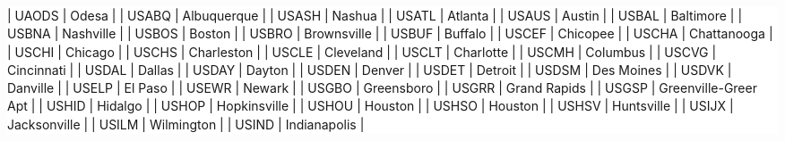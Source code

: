 | UAODS        | Odesa                               |
| USABQ        | Albuquerque                         |
| USASH        | Nashua                              |
| USATL        | Atlanta                             |
| USAUS        | Austin                              |
| USBAL        | Baltimore                           |
| USBNA        | Nashville                           |
| USBOS        | Boston                              |
| USBRO        | Brownsville                         |
| USBUF        | Buffalo                             |
| USCEF        | Chicopee                            |
| USCHA        | Chattanooga                         |
| USCHI        | Chicago                             |
| USCHS        | Charleston                          |
| USCLE        | Cleveland                           |
| USCLT        | Charlotte                           |
| USCMH        | Columbus                            |
| USCVG        | Cincinnati                          |
| USDAL        | Dallas                              |
| USDAY        | Dayton                              |
| USDEN        | Denver                              |
| USDET        | Detroit                             |
| USDSM        | Des Moines                          |
| USDVK        | Danville                            |
| USELP        | El Paso                             |
| USEWR        | Newark                              |
| USGBO        | Greensboro                          |
| USGRR        | Grand Rapids                        |
| USGSP        | Greenville-Greer Apt                |
| USHID        | Hidalgo                             |
| USHOP        | Hopkinsville                        |
| USHOU        | Houston                             |
| USHSO        | Houston                             |
| USHSV        | Huntsville                          |
| USIJX        | Jacksonville                        |
| USILM        | Wilmington                          |
| USIND        | Indianapolis                        |